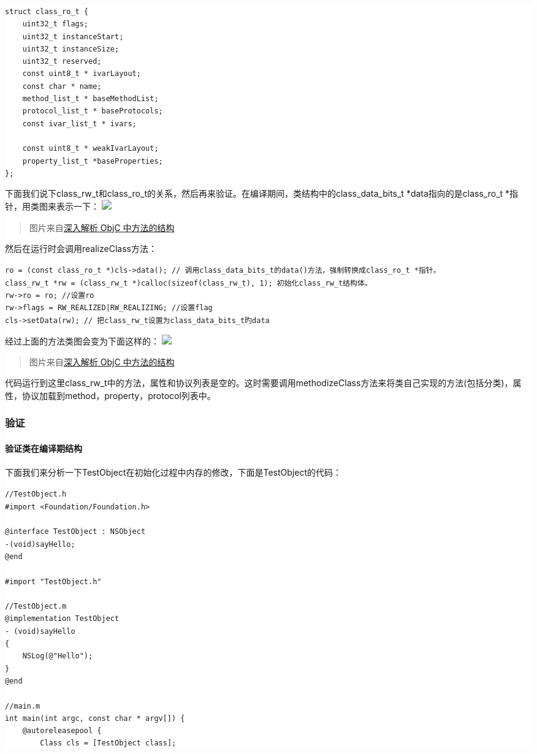```
struct class_ro_t {
    uint32_t flags;
    uint32_t instanceStart;
    uint32_t instanceSize;
    uint32_t reserved;
    const uint8_t * ivarLayout;
    const char * name;
    method_list_t * baseMethodList;
    protocol_list_t * baseProtocols;
    const ivar_list_t * ivars;

    const uint8_t * weakIvarLayout;
    property_list_t *baseProperties;
};
```
下面我们说下class_rw_t和class_ro_t的关系，然后再来验证。在编译期间，类结构中的class_data_bits_t *data指向的是class_ro_t *指针，用类图来表示一下：
![](https://nightwish.oss-cn-beijing.aliyuncs.com/1526613551.png)
>图片来自[深入解析 ObjC 中方法的结构](https://github.com/Draveness/analyze/blob/master/contents/objc/%E6%B7%B1%E5%85%A5%E8%A7%A3%E6%9E%90%20ObjC%20%E4%B8%AD%E6%96%B9%E6%B3%95%E7%9A%84%E7%BB%93%E6%9E%84.md)

然后在运行时会调用realizeClass方法：

```
ro = (const class_ro_t *)cls->data(); // 调用class_data_bits_t的data()方法，强制转换成class_ro_t *指针。
class_rw_t *rw = (class_rw_t *)calloc(sizeof(class_rw_t), 1); 初始化class_rw_t结构体。
rw->ro = ro; //设置ro
rw->flags = RW_REALIZED|RW_REALIZING; //设置flag
cls->setData(rw); // 把class_rw_t设置为class_data_bits_t旳data
```
经过上面的方法类图会变为下面这样的：
![](https://nightwish.oss-cn-beijing.aliyuncs.com/1526607686.png)
>图片来自[深入解析 ObjC 中方法的结构](https://github.com/Draveness/analyze/blob/master/contents/objc/%E6%B7%B1%E5%85%A5%E8%A7%A3%E6%9E%90%20ObjC%20%E4%B8%AD%E6%96%B9%E6%B3%95%E7%9A%84%E7%BB%93%E6%9E%84.md)

代码运行到这里class_rw_t中的方法，属性和协议列表是空的。这时需要调用methodizeClass方法来将类自己实现的方法(包括分类)，属性，协议加载到method，property，protocol列表中。
### 验证
#### 验证类在编译期结构
下面我们来分析一下TestObject在初始化过程中内存的修改，下面是TestObject的代码：

```
//TestObject.h
#import <Foundation/Foundation.h>

@interface TestObject : NSObject
-(void)sayHello;
@end

#import "TestObject.h"

//TestObject.m
@implementation TestObject
- (void)sayHello
{
    NSLog(@"Hello");
}
@end

//main.m
int main(int argc, const char * argv[]) {
    @autoreleasepool {
        Class cls = [TestObject class];
```